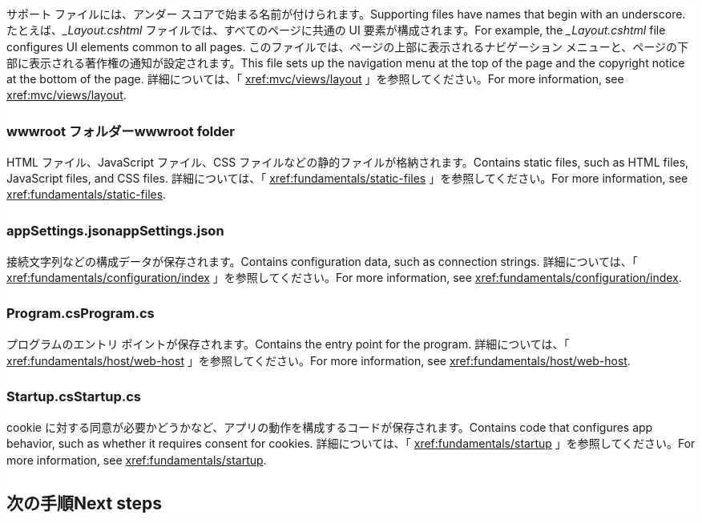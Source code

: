 <span data-ttu-id="f953f-168">サポート ファイルには、アンダー スコアで始まる名前が付けられます。</span><span class="sxs-lookup"><span data-stu-id="f953f-168">Supporting files have names that begin with an underscore.</span></span> <span data-ttu-id="f953f-169">たとえば、*_Layout.cshtml* ファイルでは、すべてのページに共通の UI 要素が構成されます。</span><span class="sxs-lookup"><span data-stu-id="f953f-169">For example, the *_Layout.cshtml* file configures UI elements common to all pages.</span></span> <span data-ttu-id="f953f-170">このファイルでは、ページの上部に表示されるナビゲーション メニューと、ページの下部に表示される著作権の通知が設定されます。</span><span class="sxs-lookup"><span data-stu-id="f953f-170">This file sets up the navigation menu at the top of the page and the copyright notice at the bottom of the page.</span></span> <span data-ttu-id="f953f-171">詳細については、「 <xref:mvc/views/layout> 」を参照してください。</span><span class="sxs-lookup"><span data-stu-id="f953f-171">For more information, see <xref:mvc/views/layout>.</span></span>


### <a name="wwwroot-folder"></a><span data-ttu-id="f953f-172">wwwroot フォルダー</span><span class="sxs-lookup"><span data-stu-id="f953f-172">wwwroot folder</span></span>

<span data-ttu-id="f953f-173">HTML ファイル、JavaScript ファイル、CSS ファイルなどの静的ファイルが格納されます。</span><span class="sxs-lookup"><span data-stu-id="f953f-173">Contains static files, such as HTML files, JavaScript files, and CSS files.</span></span> <span data-ttu-id="f953f-174">詳細については、「 <xref:fundamentals/static-files> 」を参照してください。</span><span class="sxs-lookup"><span data-stu-id="f953f-174">For more information, see <xref:fundamentals/static-files>.</span></span>

### <a name="appsettingsjson"></a><span data-ttu-id="f953f-175">appSettings.json</span><span class="sxs-lookup"><span data-stu-id="f953f-175">appSettings.json</span></span>

<span data-ttu-id="f953f-176">接続文字列などの構成データが保存されます。</span><span class="sxs-lookup"><span data-stu-id="f953f-176">Contains configuration data, such as connection strings.</span></span> <span data-ttu-id="f953f-177">詳細については、「 <xref:fundamentals/configuration/index> 」を参照してください。</span><span class="sxs-lookup"><span data-stu-id="f953f-177">For more information, see <xref:fundamentals/configuration/index>.</span></span>

### <a name="programcs"></a><span data-ttu-id="f953f-178">Program.cs</span><span class="sxs-lookup"><span data-stu-id="f953f-178">Program.cs</span></span>

<span data-ttu-id="f953f-179">プログラムのエントリ ポイントが保存されます。</span><span class="sxs-lookup"><span data-stu-id="f953f-179">Contains the entry point for the program.</span></span> <span data-ttu-id="f953f-180">詳細については、「 <xref:fundamentals/host/web-host> 」を参照してください。</span><span class="sxs-lookup"><span data-stu-id="f953f-180">For more information, see <xref:fundamentals/host/web-host>.</span></span>

### <a name="startupcs"></a><span data-ttu-id="f953f-181">Startup.cs</span><span class="sxs-lookup"><span data-stu-id="f953f-181">Startup.cs</span></span>

<span data-ttu-id="f953f-182">cookie に対する同意が必要かどうかなど、アプリの動作を構成するコードが保存されます。</span><span class="sxs-lookup"><span data-stu-id="f953f-182">Contains code that configures app behavior, such as whether it requires consent for cookies.</span></span> <span data-ttu-id="f953f-183">詳細については、「 <xref:fundamentals/startup> 」を参照してください。</span><span class="sxs-lookup"><span data-stu-id="f953f-183">For more information, see <xref:fundamentals/startup>.</span></span>

## <a name="next-steps"></a><span data-ttu-id="f953f-184">次の手順</span><span class="sxs-lookup"><span data-stu-id="f953f-184">Next steps</span></span>
